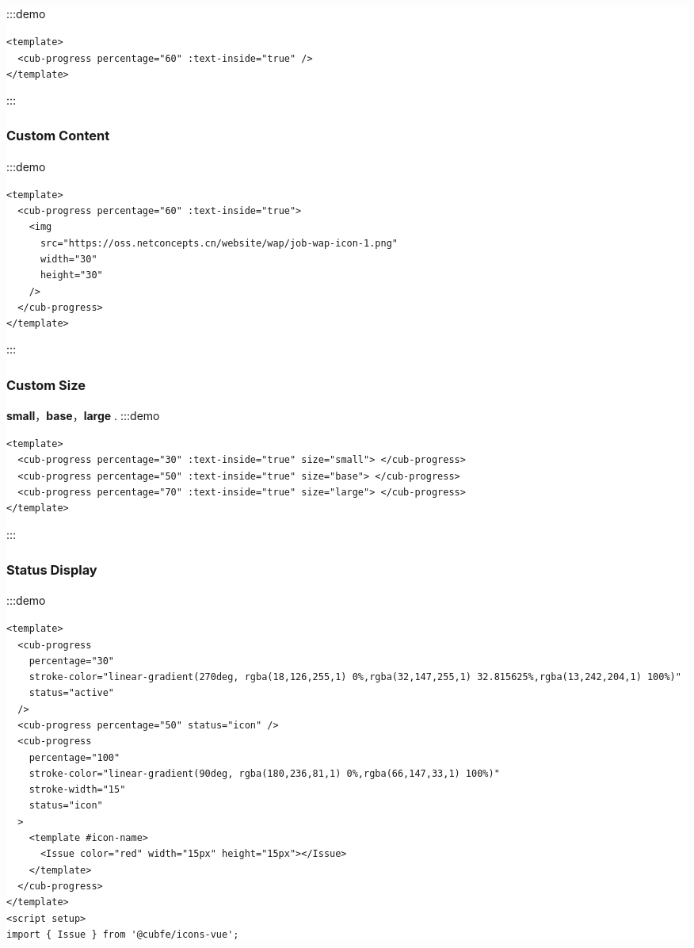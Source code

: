 :::demo

```vue
<template>
  <cub-progress percentage="60" :text-inside="true" />
</template>
```

:::

### Custom Content

:::demo

```vue
<template>
  <cub-progress percentage="60" :text-inside="true">
    <img
      src="https://oss.netconcepts.cn/website/wap/job-wap-icon-1.png"
      width="30"
      height="30"
    />
  </cub-progress>
</template>
```

:::

### Custom Size

**small**，**base**，**large** .
:::demo

```vue
<template>
  <cub-progress percentage="30" :text-inside="true" size="small"> </cub-progress>
  <cub-progress percentage="50" :text-inside="true" size="base"> </cub-progress>
  <cub-progress percentage="70" :text-inside="true" size="large"> </cub-progress>
</template>
```

:::

### Status Display

:::demo

```vue
<template>
  <cub-progress
    percentage="30"
    stroke-color="linear-gradient(270deg, rgba(18,126,255,1) 0%,rgba(32,147,255,1) 32.815625%,rgba(13,242,204,1) 100%)"
    status="active"
  />
  <cub-progress percentage="50" status="icon" />
  <cub-progress
    percentage="100"
    stroke-color="linear-gradient(90deg, rgba(180,236,81,1) 0%,rgba(66,147,33,1) 100%)"
    stroke-width="15"
    status="icon"
  >
    <template #icon-name>
      <Issue color="red" width="15px" height="15px"></Issue>
    </template>
  </cub-progress>
</template>
<script setup>
import { Issue } from '@cubfe/icons-vue';
```